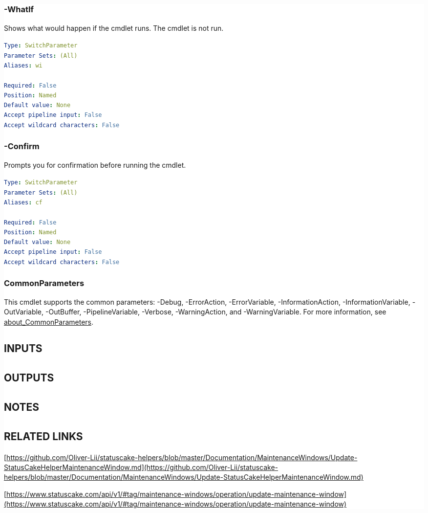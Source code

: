 ### -WhatIf
Shows what would happen if the cmdlet runs.
The cmdlet is not run.

```yaml
Type: SwitchParameter
Parameter Sets: (All)
Aliases: wi

Required: False
Position: Named
Default value: None
Accept pipeline input: False
Accept wildcard characters: False
```

### -Confirm
Prompts you for confirmation before running the cmdlet.

```yaml
Type: SwitchParameter
Parameter Sets: (All)
Aliases: cf

Required: False
Position: Named
Default value: None
Accept pipeline input: False
Accept wildcard characters: False
```

### CommonParameters
This cmdlet supports the common parameters: -Debug, -ErrorAction, -ErrorVariable, -InformationAction, -InformationVariable, -OutVariable, -OutBuffer, -PipelineVariable, -Verbose, -WarningAction, and -WarningVariable. For more information, see [about_CommonParameters](http://go.microsoft.com/fwlink/?LinkID=113216).

## INPUTS

## OUTPUTS

## NOTES

## RELATED LINKS

[https://github.com/Oliver-Lii/statuscake-helpers/blob/master/Documentation/MaintenanceWindows/Update-StatusCakeHelperMaintenanceWindow.md](https://github.com/Oliver-Lii/statuscake-helpers/blob/master/Documentation/MaintenanceWindows/Update-StatusCakeHelperMaintenanceWindow.md)

[https://www.statuscake.com/api/v1/#tag/maintenance-windows/operation/update-maintenance-window](https://www.statuscake.com/api/v1/#tag/maintenance-windows/operation/update-maintenance-window)

